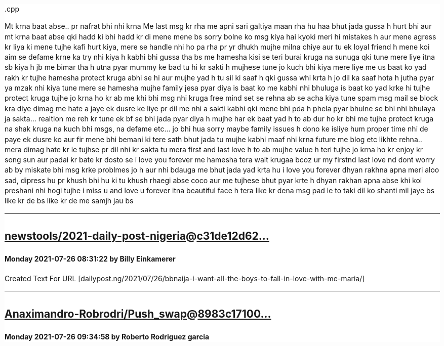 .cpp

Mt krna baat abse.. 
pr nafrat bhi nhi krna
Me last msg kr rha me apni sari galtiya maan rha hu haa bhut jada gussa h hurt bhi aur mt krna baat abse qki hadd ki bhi hadd kr di mene
mene bs sorry bolne ko msg kiya hai kyoki meri hi mistakes h aur mene agress kr liya ki mene tujhe kafi hurt kiya, mere se handle nhi ho pa rha pr yr dhukh mujhe milna chiye aur tu ek loyal friend h
mene koi aim se defame krne ka try nhi kiya h kabhi bhi gussa tha bs me hamesha kisi se teri burai kruga na sunuga qki tune mere liye itna sb kiya h jb me bimar tha h utna pyar mummy ke bad tu hi kr sakti h mujhese tune jo kuch bhi kiya mere liye me us baat ko yad rakh kr tujhe hamesha protect kruga abhi se hi
aur mujhe yad h tu sil ki saaf h qki gussa whi krta h jo dil ka saaf hota h jutha pyar ya mzak nhi kiya tune mere se hamesha mujhe family jesa pyar diya is baat ko me kabhi nhi bhuluga is baat ko yad krke hi tujhe protect kruga 
tujhe jo krna ho kr ab me khi bhi msg nhi kruga free mind set se rehna ab se acha kiya tune spam msg mail se block kra diye 
dimag me hate a jaye ek dusre ke liye pr dil me nhi a sakti kabhi qki mene bhi pda h phela pyar bhulne se bhi nhi bhulaya ja sakta...
realtion me reh kr tune ek bf se bhi jada pyar diya h mujhe har ek baat yad h to ab dur ho kr bhi me tujhe protect kruga na shak kruga na kuch bhi msgs, na defame etc...
jo bhi hua sorry maybe family issues h dono ke isliye hum proper time nhi de paye ek dusre ko aur fir mene bhi bemani ki tere sath bhut jada tu mujhe kabhi maaf nhi krna 
future me blog etc likhte rehna.. mera dimag hate kr le tujhse pr dil nhi kr sakta tu mera first and last love h to ab mujhe value h teri
tujhe jo krna ho kr enjoy kr song sun aur padai kr bate kr dosto se
i love you forever me hamesha tera wait krugaa bcoz ur my firstnd last love 
nd dont worry ab by miskate bhi msg krke problmes jo h aur nhi bdauga me bhut jada yad krta hu 
i love you forever dhyan rakhna apna meri aloo sad, dipress hu pr khush bhi hu ki tu khush rhaegi abse
coco aur me tujhese bhut pyar krte h dhyan rakhan apna
abse khi koi preshani nhi hogi tujhe
i miss u and love u forever
itna beautiful face h tera
like kr dena msg pad le to taki dil ko shanti mil jaye bs like kr de 
bs like kr de me samjh jau bs

---
## [newstools/2021-daily-post-nigeria](https://github.com/newstools/2021-daily-post-nigeria)@[c31de12d62...](https://github.com/newstools/2021-daily-post-nigeria/commit/c31de12d62811b180e296f2ca6be552efcc894fd)
#### Monday 2021-07-26 08:31:22 by Billy Einkamerer

Created Text For URL [dailypost.ng/2021/07/26/bbnaija-i-want-all-the-boys-to-fall-in-love-with-me-maria/]

---
## [Anaximandro-Robrodri/Push_swap](https://github.com/Anaximandro-Robrodri/Push_swap)@[8983c17100...](https://github.com/Anaximandro-Robrodri/Push_swap/commit/8983c1710027fc4c6b553b1e213f030bcc3a0dd9)
#### Monday 2021-07-26 09:34:58 by Roberto Rodriguez garcia
